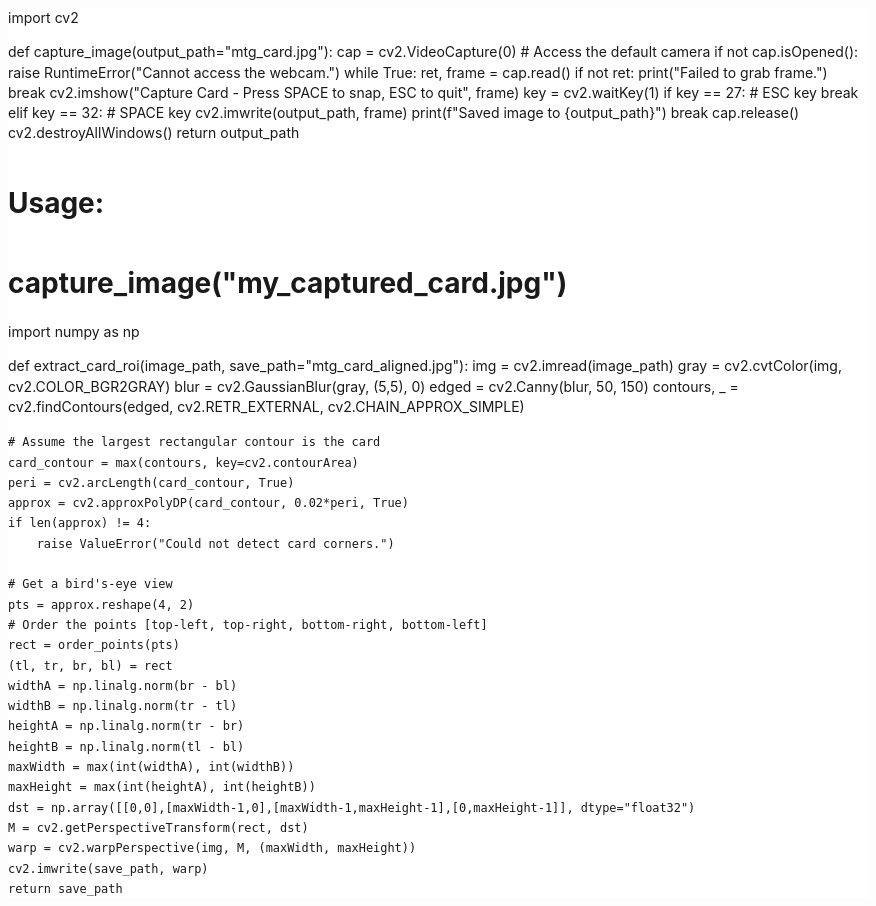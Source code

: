 import cv2

def capture_image(output_path="mtg_card.jpg"):
    cap = cv2.VideoCapture(0) # Access the default camera
    if not cap.isOpened():
        raise RuntimeError("Cannot access the webcam.")
    while True:
        ret, frame = cap.read()
        if not ret:
            print("Failed to grab frame.")
            break
        cv2.imshow("Capture Card - Press SPACE to snap, ESC to quit", frame)
        key = cv2.waitKey(1)
        if key == 27:  # ESC key
            break
        elif key == 32:  # SPACE key
            cv2.imwrite(output_path, frame)
            print(f"Saved image to {output_path}")
            break
    cap.release()
    cv2.destroyAllWindows()
    return output_path

# Usage:
# capture_image("my_captured_card.jpg")
import numpy as np

def extract_card_roi(image_path, save_path="mtg_card_aligned.jpg"):
    img = cv2.imread(image_path)
    gray = cv2.cvtColor(img, cv2.COLOR_BGR2GRAY)
    blur = cv2.GaussianBlur(gray, (5,5), 0)
    edged = cv2.Canny(blur, 50, 150)
    contours, _ = cv2.findContours(edged, cv2.RETR_EXTERNAL, cv2.CHAIN_APPROX_SIMPLE)

    # Assume the largest rectangular contour is the card
    card_contour = max(contours, key=cv2.contourArea)
    peri = cv2.arcLength(card_contour, True)
    approx = cv2.approxPolyDP(card_contour, 0.02*peri, True)
    if len(approx) != 4:
        raise ValueError("Could not detect card corners.")

    # Get a bird's-eye view
    pts = approx.reshape(4, 2)
    # Order the points [top-left, top-right, bottom-right, bottom-left]
    rect = order_points(pts)
    (tl, tr, br, bl) = rect
    widthA = np.linalg.norm(br - bl)
    widthB = np.linalg.norm(tr - tl)
    heightA = np.linalg.norm(tr - br)
    heightB = np.linalg.norm(tl - bl)
    maxWidth = max(int(widthA), int(widthB))
    maxHeight = max(int(heightA), int(heightB))
    dst = np.array([[0,0],[maxWidth-1,0],[maxWidth-1,maxHeight-1],[0,maxHeight-1]], dtype="float32")
    M = cv2.getPerspectiveTransform(rect, dst)
    warp = cv2.warpPerspective(img, M, (maxWidth, maxHeight))
    cv2.imwrite(save_path, warp)
    return save_path